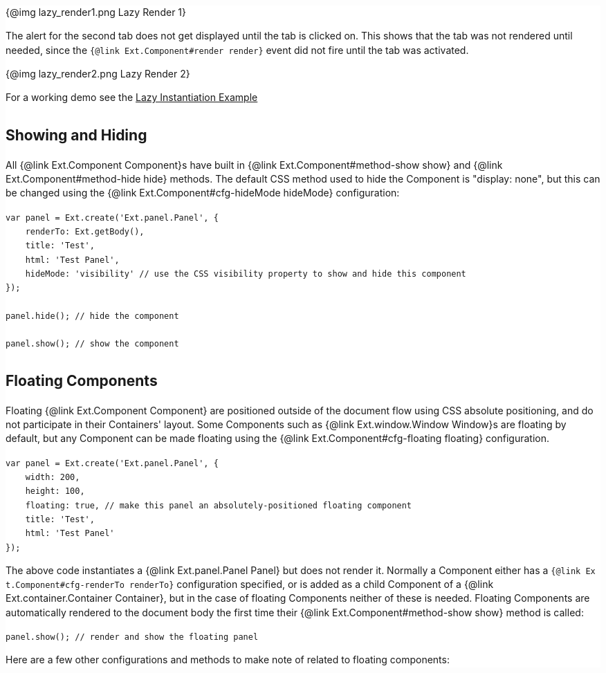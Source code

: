 {@img lazy_render1.png Lazy Render 1}

The alert for the second tab does not get displayed until the tab is clicked on. This shows that the tab was not rendered until
needed, since the `{@link Ext.Component#render render}` event did not fire until the tab was activated.

{@img lazy_render2.png Lazy Render 2}

For a working demo see the [Lazy Instantiation Example](guides/components/examples/lazy_instantiation/index.html)

## Showing and Hiding

All {@link Ext.Component Component}s have built in {@link Ext.Component#method-show show} and {@link Ext.Component#method-hide hide} methods.
The default CSS method used to hide the Component is "display: none", but this can be changed using the {@link Ext.Component#cfg-hideMode hideMode} configuration:

    var panel = Ext.create('Ext.panel.Panel', {
        renderTo: Ext.getBody(),
        title: 'Test',
        html: 'Test Panel',
        hideMode: 'visibility' // use the CSS visibility property to show and hide this component
    });

    panel.hide(); // hide the component

    panel.show(); // show the component

## Floating Components

Floating {@link Ext.Component Component} are positioned outside of the document flow using CSS absolute positioning, and do not participate in their Containers' layout.
Some Components such as {@link Ext.window.Window Window}s are floating by default, but any Component can be made floating using the {@link Ext.Component#cfg-floating floating} configuration.

    var panel = Ext.create('Ext.panel.Panel', {
        width: 200,
        height: 100,
        floating: true, // make this panel an absolutely-positioned floating component
        title: 'Test',
        html: 'Test Panel'
    });

The above code instantiates a {@link Ext.panel.Panel Panel} but does not render it. Normally a Component either has a `{@link Ext.Component#cfg-renderTo renderTo}`
configuration specified, or is added as a child Component of a {@link Ext.container.Container Container}, but in the case of floating Components neither of these is needed.
Floating Components are automatically rendered to the document body the first time their {@link Ext.Component#method-show show} method is called:

    panel.show(); // render and show the floating panel

Here are a few other configurations and methods to make note of related to floating components:
